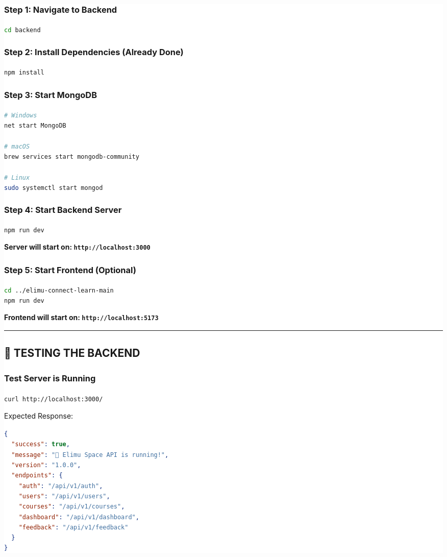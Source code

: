 ### Step 1: Navigate to Backend
```bash
cd backend
```

### Step 2: Install Dependencies (Already Done)
```bash
npm install
```

### Step 3: Start MongoDB
```bash
# Windows
net start MongoDB

# macOS
brew services start mongodb-community

# Linux
sudo systemctl start mongod
```

### Step 4: Start Backend Server
```bash
npm run dev
```

**Server will start on: `http://localhost:3000`**

### Step 5: Start Frontend (Optional)
```bash
cd ../elimu-connect-learn-main
npm run dev
```

**Frontend will start on: `http://localhost:5173`**

---

## 🧪 **TESTING THE BACKEND**

### Test Server is Running
```bash
curl http://localhost:3000/
```

Expected Response:
```json
{
  "success": true,
  "message": "🚀 Elimu Space API is running!",
  "version": "1.0.0",
  "endpoints": {
    "auth": "/api/v1/auth",
    "users": "/api/v1/users",
    "courses": "/api/v1/courses",
    "dashboard": "/api/v1/dashboard",
    "feedback": "/api/v1/feedback"
  }
}
```

